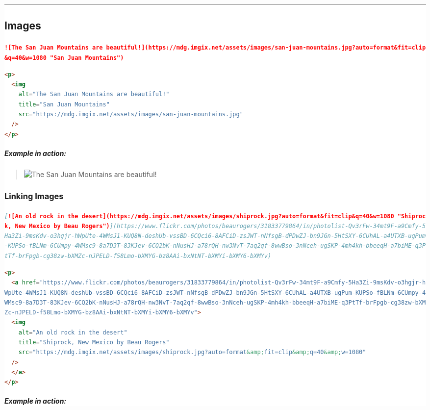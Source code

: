 
---

## Images

```markdown
![The San Juan Mountains are beautiful!](https://mdg.imgix.net/assets/images/san-juan-mountains.jpg?auto=format&fit=clip&q=40&w=1080 "San Juan Mountains")
```

```html
<p>
  <img 
    alt="The San Juan Mountains are beautiful!" 
    title="San Juan Mountains" 
    src="https://mdg.imgix.net/assets/images/san-juan-mountains.jpg" 
  />
</p> 
```

##### <span class="example-in-action">Example in action:</span>

> ![The San Juan Mountains are beautiful!](https://mdg.imgix.net/assets/images/san-juan-mountains.jpg?auto=format&fit=clip&q=40&w=1080 "San Juan Mountains")

### Linking Images

```markdown
[![An old rock in the desert](https://mdg.imgix.net/assets/images/shiprock.jpg?auto=format&fit=clip&q=40&w=1080 "Shiprock, New Mexico by Beau Rogers")](https://www.flickr.com/photos/beaurogers/31833779864/in/photolist-Qv3rFw-34mt9F-a9Cmfy-5Ha3Zi-9msKdv-o3hgjr-hWpUte-4WMsJ1-KUQ8N-deshUb-vssBD-6CQci6-8AFCiD-zsJWT-nNfsgB-dPDwZJ-bn9JGn-5HtSXY-6CUhAL-a4UTXB-ugPum-KUPSo-fBLNm-6CUmpy-4WMsc9-8a7D3T-83KJev-6CQ2bK-nNusHJ-a78rQH-nw3NvT-7aq2qf-8wwBso-3nNceh-ugSKP-4mh4kh-bbeeqH-a7biME-q3PtTf-brFpgb-cg38zw-bXMZc-nJPELD-f58Lmo-bXMYG-bz8AAi-bxNtNT-bXMYi-bXMY6-bXMYv)
```

```html
<p>
  <a href="https://www.flickr.com/photos/beaurogers/31833779864/in/photolist-Qv3rFw-34mt9F-a9Cmfy-5Ha3Zi-9msKdv-o3hgjr-hWpUte-4WMsJ1-KUQ8N-deshUb-vssBD-6CQci6-8AFCiD-zsJWT-nNfsgB-dPDwZJ-bn9JGn-5HtSXY-6CUhAL-a4UTXB-ugPum-KUPSo-fBLNm-6CUmpy-4WMsc9-8a7D3T-83KJev-6CQ2bK-nNusHJ-a78rQH-nw3NvT-7aq2qf-8wwBso-3nNceh-ugSKP-4mh4kh-bbeeqH-a7biME-q3PtTf-brFpgb-cg38zw-bXMZc-nJPELD-f58Lmo-bXMYG-bz8AAi-bxNtNT-bXMYi-bXMY6-bXMYv">
  <img 
    alt="An old rock in the desert" 
    title="Shiprock, New Mexico by Beau Rogers" 
    src="https://mdg.imgix.net/assets/images/shiprock.jpg?auto=format&amp;fit=clip&amp;q=40&amp;w=1080" 
  />
  </a>
</p>
```

##### <span class="example-in-action">Example in action:</span>
